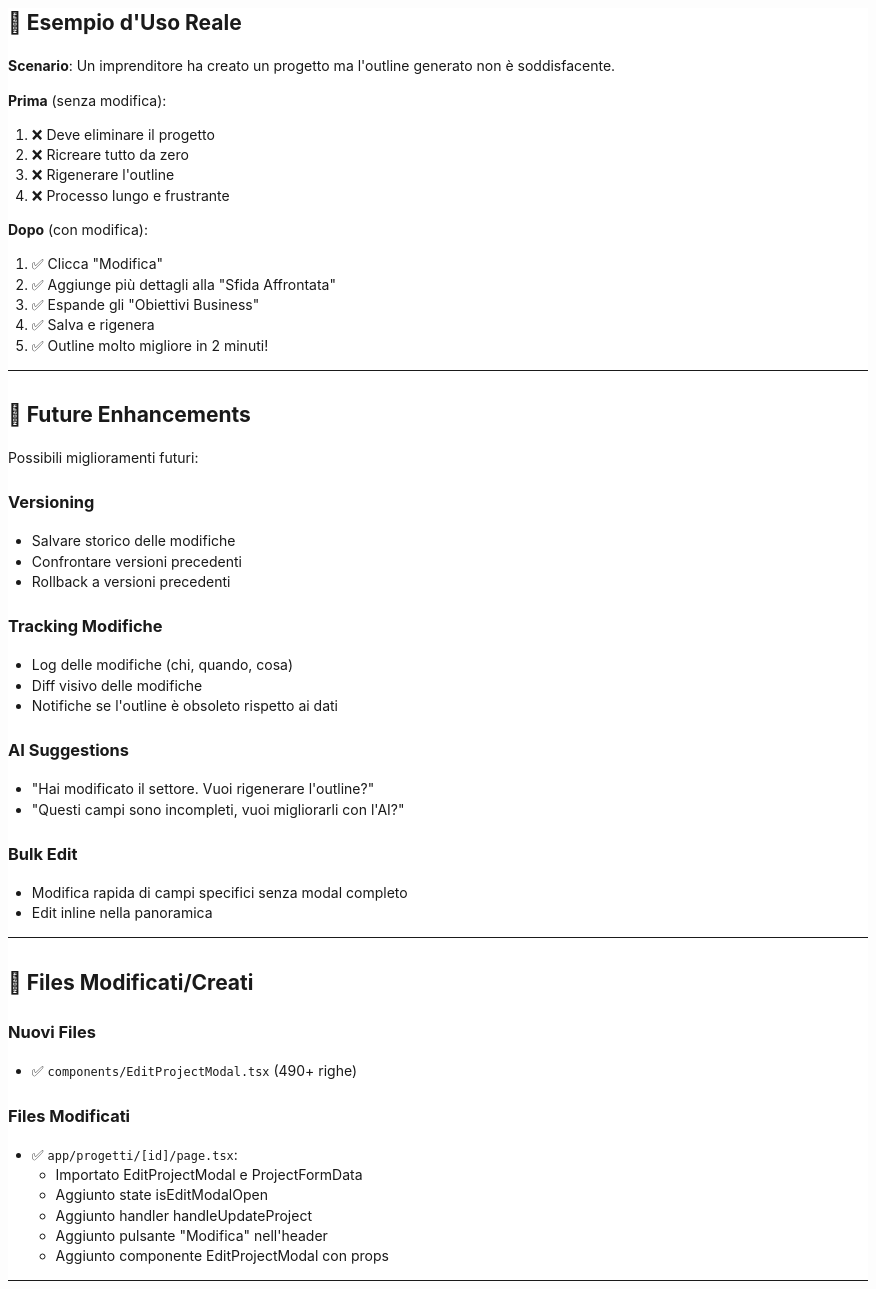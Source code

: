 
## 🚀 Esempio d'Uso Reale

**Scenario**: Un imprenditore ha creato un progetto ma l'outline generato non è soddisfacente.

**Prima** (senza modifica):
1. ❌ Deve eliminare il progetto
2. ❌ Ricreare tutto da zero
3. ❌ Rigenerare l'outline
4. ❌ Processo lungo e frustrante

**Dopo** (con modifica):
1. ✅ Clicca "Modifica"
2. ✅ Aggiunge più dettagli alla "Sfida Affrontata"
3. ✅ Espande gli "Obiettivi Business"
4. ✅ Salva e rigenera
5. ✅ Outline molto migliore in 2 minuti!

---

## 🔮 Future Enhancements

Possibili miglioramenti futuri:

### Versioning
- Salvare storico delle modifiche
- Confrontare versioni precedenti
- Rollback a versioni precedenti

### Tracking Modifiche
- Log delle modifiche (chi, quando, cosa)
- Diff visivo delle modifiche
- Notifiche se l'outline è obsoleto rispetto ai dati

### AI Suggestions
- "Hai modificato il settore. Vuoi rigenerare l'outline?"
- "Questi campi sono incompleti, vuoi migliorarli con l'AI?"

### Bulk Edit
- Modifica rapida di campi specifici senza modal completo
- Edit inline nella panoramica

---

## 📁 Files Modificati/Creati

### Nuovi Files
- ✅ `components/EditProjectModal.tsx` (490+ righe)

### Files Modificati
- ✅ `app/progetti/[id]/page.tsx`:
  - Importato EditProjectModal e ProjectFormData
  - Aggiunto state isEditModalOpen
  - Aggiunto handler handleUpdateProject
  - Aggiunto pulsante "Modifica" nell'header
  - Aggiunto componente EditProjectModal con props

---